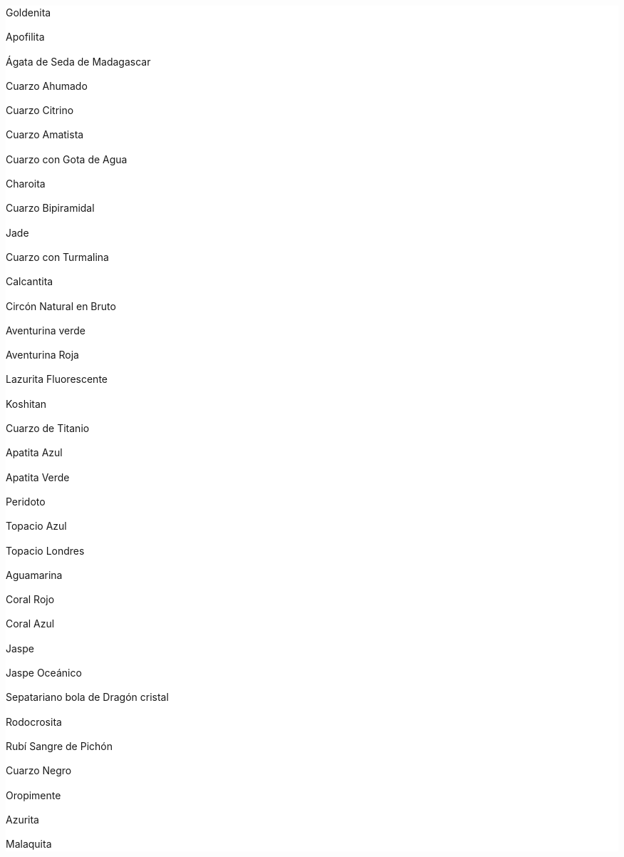 Goldenita 

Apofilita 

Ágata de Seda de Madagascar 

Cuarzo Ahumado 

Cuarzo Citrino 

Cuarzo Amatista 

Cuarzo con Gota de Agua 

Charoita 

Cuarzo Bipiramidal 

Jade 

Cuarzo con Turmalina

Calcantita

Circón Natural en Bruto

Aventurina verde 

Aventurina Roja

Lazurita Fluorescente 

Koshitan

Cuarzo de Titanio

Apatita Azul 

Apatita Verde 

Peridoto

Topacio Azul 

Topacio Londres

Aguamarina 

Coral Rojo 

Coral Azul 

Jaspe 

Jaspe Oceánico 

Sepatariano bola de Dragón cristal 

Rodocrosita 

Rubí Sangre de Pichón 

Cuarzo Negro 

Oropimente

Azurita 

Malaquita